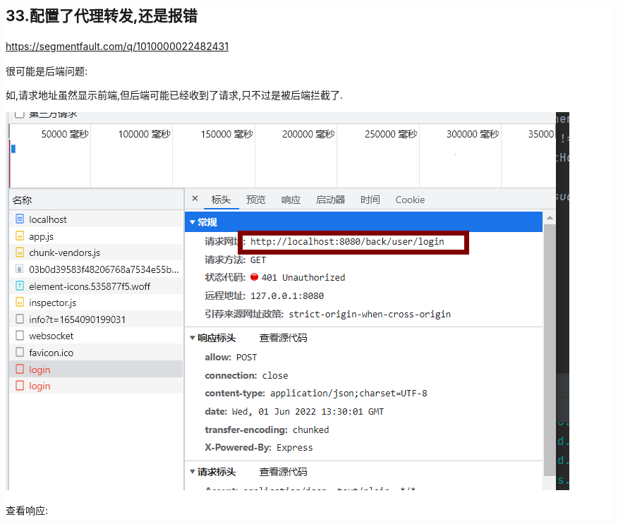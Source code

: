 ## 33.配置了代理转发,还是报错

https://segmentfault.com/q/1010000022482431

很可能是后端问题:

如,请求地址虽然显示前端,但后端可能已经收到了请求,只不过是被后端拦截了.

![image-20220601215246540](../Typora/image-20220601215246540.png)



查看响应:
